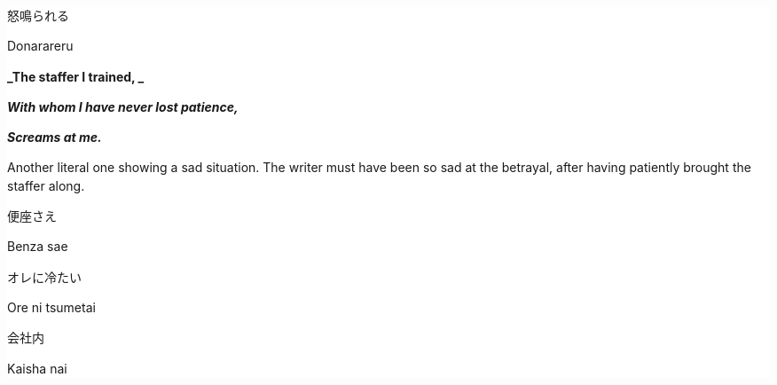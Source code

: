 


怒鳴られる




Donarareru




 




**_The staffer I trained, _**




**_With whom I have never lost patience,_**




**_Screams at me._**




 




Another literal one showing a sad situation. The writer must have been so sad at the betrayal, after having patiently brought the staffer along. 




 


> 

便座さえ




Benza sae




オレに冷たい




Ore ni tsumetai




会社内




Kaisha nai




 
